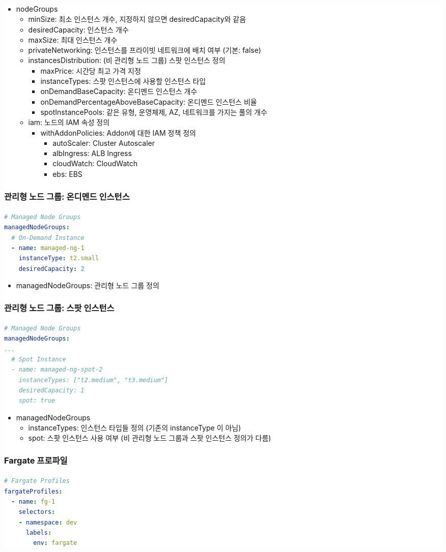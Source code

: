 * nodeGroups
	* minSize: 최소 인스턴스 개수, 지정하지 않으면 desiredCapacity와 같음
	* desiredCapacity: 인스턴스 개수
	* maxSize: 최대 인스턴스 개수
	* privateNetworking: 인스턴스를 프라이빗 네트워크에 배치 여부 (기본: false)
	* instancesDistribution: (비 관리형 노드 그룹) 스팟 인스턴스 정의
		* maxPrice: 시간당 최고 가격 지정
		* instanceTypes: 스팟 인스턴스에 사용할 인스턴스 타입
		* onDemandBaseCapacity: 온디멘드 인스턴스 개수
		* onDemandPercentageAboveBaseCapacity: 온디멘드 인스턴스 비율
		* spotInstancePools: 같은 유형, 운영체제, AZ, 네트워크를 가지는 풀의 개수
	* iam: 노드의 IAM 속성 정의
		* withAddonPolicies: Addon에 대한 IAM 정책 정의
			* autoScaler: Cluster Autoscaler
			* albIngress: ALB Ingress
			* cloudWatch: CloudWatch
			* ebs: EBS

### 관리형 노드 그룹: 온디멘드 인스턴스

```yaml
# Managed Node Groups
managedNodeGroups:
  # On-Demand Instance
  - name: managed-ng-1
    instanceType: t2.small
    desiredCapacity: 2
```

* managedNodeGroups: 관리형 노드 그룹 정의

### 관리형 노드 그룹: 스팟 인스턴스

```yaml
# Managed Node Groups
managedNodeGroups:
...
  # Spot Instance
  - name: managed-ng-spot-2
    instanceTypes: ["t2.medium", "t3.medium"]
    desiredCapacity: 1
    spot: true
```

* managedNodeGroups
	* instanceTypes: 인스턴스 타입들 정의 (기존의 instanceType 이 아님)
	* spot: 스팟 인스턴스 사용 여부 (비 관리형 노드 그룹과 스팟 인스턴스 정의가 다름)

### Fargate 프로파일

```yaml
# Fargate Profiles
fargateProfiles:
  - name: fg-1
    selectors:
    - namespace: dev
      labels:
        env: fargate
```
